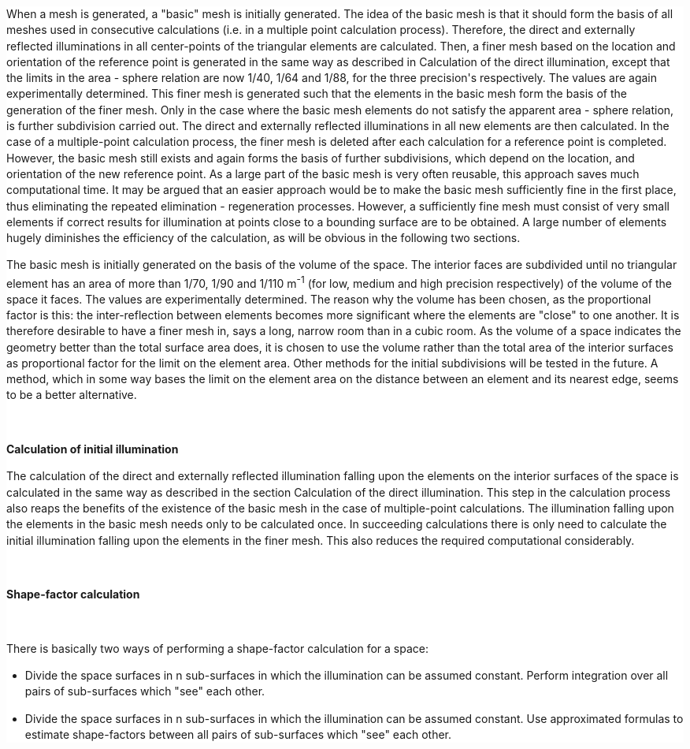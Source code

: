 When a mesh is generated, a "basic" mesh is initially generated. The idea of the basic mesh is that it should form the basis of all meshes used in consecutive calculations (i.e. in a multiple point calculation process). Therefore, the direct and externally reflected illuminations in all center-points of the triangular elements are calculated. Then, a finer mesh based on the location and orientation of the reference point is generated in the same way as described in Calculation of the direct illumination, except that the limits in the area - sphere relation are now 1/40, 1/64 and 1/88, for the three precision's respectively. The values are again experimentally determined. This finer mesh is generated such that the elements in the basic mesh form the basis of the generation of the finer mesh. Only in the case where the basic mesh elements do not satisfy the apparent area - sphere relation, is further subdivision carried out. The direct and externally reflected illuminations in all new elements are then calculated. In the case of a multiple-point calculation process, the finer mesh is deleted after each calculation for a reference point is completed. However, the basic mesh still exists and again forms the basis of further subdivisions, which depend on the location, and orientation of the new reference point. As a large part of the basic mesh is very often reusable, this approach saves much computational time. It may be argued that an easier approach would be to make the basic mesh sufficiently fine in the first place, thus eliminating the repeated elimination - regeneration processes. However, a sufficiently fine mesh must consist of very small elements if correct results for illumination at points close to a bounding surface are to be obtained. A large number of elements hugely diminishes the efficiency of the calculation, as will be obvious in the following two sections.

The basic mesh is initially generated on the basis of the volume of the space. The interior faces are subdivided until no triangular element has an area of more than 1/70, 1/90 and 1/110 m<sup>-1</sup> (for low, medium and high precision respectively) of the volume of the space it faces. The values are experimentally determined. The reason why the volume has been chosen, as the proportional factor is this: the inter-reflection between elements becomes more significant where the elements are "close" to one another. It is therefore desirable to have a finer mesh in, says a long, narrow room than in a cubic room. As the volume of a space indicates the geometry better than the total surface area does, it is chosen to use the volume rather than the total area of the interior surfaces as proportional factor for the limit on the element area. Other methods for the initial subdivisions will be tested in the future. A method, which in some way bases the limit on the element area on the distance between an element and its nearest edge, seems to be a better alternative.

 

**Calculation of initial illumination**

The calculation of the direct and externally reflected illumination falling upon the elements on the interior surfaces of the space is calculated in the same way as described in the section Calculation of the direct illumination. This step in the calculation process also reaps the benefits of the existence of the basic mesh in the case of multiple-point calculations. The illumination falling upon the elements in the basic mesh needs only to be calculated once. In succeeding calculations there is only need to calculate the initial illumination falling upon the elements in the finer mesh. This also reduces the required computational considerably.

 

**Shape-factor calculation**

 

There is basically two ways of performing a shape-factor calculation for a space:

*   Divide the space surfaces in n sub-surfaces in which the illumination can be assumed constant. Perform integration over all pairs of sub-surfaces which "see" each other.

*   Divide the space surfaces in n sub-surfaces in which the illumination can be assumed constant. Use approximated formulas to estimate shape-factors between all pairs of sub-surfaces which "see" each other.
